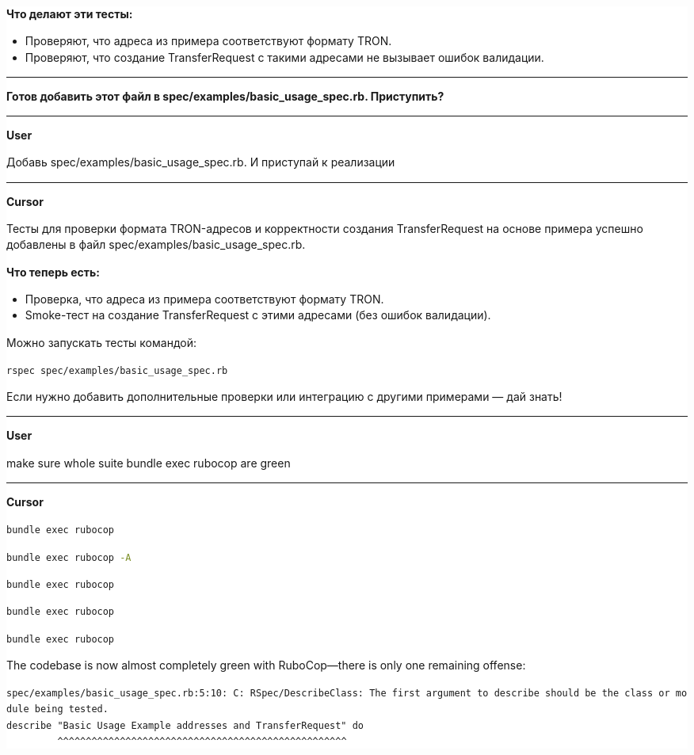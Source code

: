 
**Что делают эти тесты:**
- Проверяют, что адреса из примера соответствуют формату TRON.
- Проверяют, что создание TransferRequest с такими адресами не вызывает ошибок валидации.

---

**Готов добавить этот файл в spec/examples/basic_usage_spec.rb. Приступить?**  

---

**User**

Добавь spec/examples/basic_usage_spec.rb. И приступай к реализации  

---

**Cursor**

Тесты для проверки формата TRON-адресов и корректности создания TransferRequest на основе примера успешно добавлены в файл spec/examples/basic_usage_spec.rb.

**Что теперь есть:**
- Проверка, что адреса из примера соответствуют формату TRON.
- Smoke-тест на создание TransferRequest с этими адресами (без ошибок валидации).

Можно запускать тесты командой:
```sh
rspec spec/examples/basic_usage_spec.rb
```

Если нужно добавить дополнительные проверки или интеграцию с другими примерами — дай знать!

---

**User**

make sure whole suite bundle exec rubocop are green  

---

**Cursor**

```bash
bundle exec rubocop
```
```bash
bundle exec rubocop -A
```
```bash
bundle exec rubocop
```
```bash
bundle exec rubocop
```
```bash
bundle exec rubocop
```
The codebase is now almost completely green with RuboCop—there is only one remaining offense:

```
spec/examples/basic_usage_spec.rb:5:10: C: RSpec/DescribeClass: The first argument to describe should be the class or module being tested.
describe "Basic Usage Example addresses and TransferRequest" do
         ^^^^^^^^^^^^^^^^^^^^^^^^^^^^^^^^^^^^^^^^^^^^^^^^^^^
```
